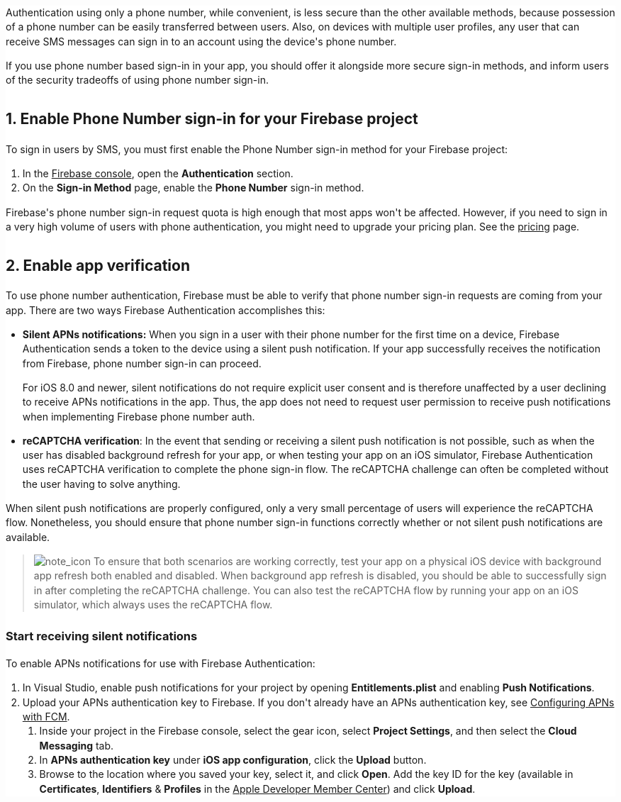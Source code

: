 Authentication using only a phone number, while convenient, is less secure than the other available methods, because possession of a phone number can be easily transferred between users. Also, on devices with multiple user profiles, any user that can receive SMS messages can sign in to an account using the device's phone number.

If you use phone number based sign-in in your app, you should offer it alongside more secure sign-in methods, and inform users of the security tradeoffs of using phone number sign-in.

## 1. Enable Phone Number sign-in for your Firebase project

To sign in users by SMS, you must first enable the Phone Number sign-in method for your Firebase project:

1. In the [Firebase console][1], open the **Authentication** section.
2. On the **Sign-in Method** page, enable the **Phone Number** sign-in method.

Firebase's phone number sign-in request quota is high enough that most apps won't be affected. However, if you need to sign in a very high volume of users with phone authentication, you might need to upgrade your pricing plan. See the [pricing][14] page.

## 2. Enable app verification

To use phone number authentication, Firebase must be able to verify that phone number sign-in requests are coming from your app. There are two ways Firebase Authentication accomplishes this:

* **Silent APNs notifications:** When you sign in a user with their phone number for the first time on a device, Firebase Authentication sends a token to the device using a silent push notification. If your app successfully receives the notification from Firebase, phone number sign-in can proceed.

	For iOS 8.0 and newer, silent notifications do not require explicit user consent and is therefore unaffected by a user declining to receive APNs notifications in the app. Thus, the app does not need to request user permission to receive push notifications when implementing Firebase phone number auth.

* **reCAPTCHA verification**: In the event that sending or receiving a silent push notification is not possible, such as when the user has disabled background refresh for your app, or when testing your app on an iOS simulator, Firebase Authentication uses reCAPTCHA verification to complete the phone sign-in flow. The reCAPTCHA challenge can often be completed without the user having to solve anything.

When silent push notifications are properly configured, only a very small percentage of users will experience the reCAPTCHA flow. Nonetheless, you should ensure that phone number sign-in functions correctly whether or not silent push notifications are available.

> ![note_icon] To ensure that both scenarios are working correctly, test your app on a physical iOS device with background app refresh both enabled and disabled. When background app refresh is disabled, you should be able to successfully sign in after completing the reCAPTCHA challenge. You can also test the reCAPTCHA flow by running your app on an iOS simulator, which always uses the reCAPTCHA flow.

### Start receiving silent notifications

To enable APNs notifications for use with Firebase Authentication:

1. In Visual Studio, enable push notifications for your project by opening **Entitlements.plist** and enabling **Push Notifications**.
2. Upload your APNs authentication key to Firebase. If you don't already have an APNs authentication key, see [Configuring APNs with FCM][15].
	1. Inside your project in the Firebase console, select the gear icon, select **Project Settings**, and then select the **Cloud Messaging** tab.
	2. In **APNs authentication key** under **iOS app configuration**, click the **Upload** button.
	3. Browse to the location where you saved your key, select it, and click **Open**. Add the key ID for the key (available in **Certificates**, **Identifiers** & **Profiles** in the [Apple Developer Member Center][16]) and click **Upload**.


[1]: https://firebase.google.com/console/
[2]: http://support.google.com/firebase/answer/7015592
[3]: https://components.xamarin.com/gettingstarted/googleiossignin
[4]: https://components.xamarin.com/gettingstarted/facebookios
[5]: https://developers.facebook.com/
[6]: https://console.firebase.google.com/u/0/project/_/settings/serviceaccounts/adminsdk
[7]: https://www.nuget.org/packages/xamarin.auth
[8]: https://components.xamarin.com/gettingstarted/xamarin.auth
[9]: https://apps.twitter.com/
[10]: https://github.com/settings/applications/new
[11]: https://github.com/settings/developers
[12]: https://support.google.com/firebase/answer/7000714
[14]: https://firebase.google.com/pricing/
[15]: https://firebase.google.com/docs/cloud-messaging/ios/certs
[16]: https://developer.apple.com/membercenter/index.action
[17]: https://firebase.google.com/docs/auth/admin/create-custom-tokens
[18]: https://components.xamarin.com/view/firebaseiosdynamiclinks
[19]: https://firebase.google.com/docs/auth/custom-email-handler
[20]: https://firebase.google.com/docs/auth/ios/account-linking
[21]: https://github.com/xamarin/GoogleApisForiOSComponents/blob/master/Firebase.DynamicLinks/component/GettingStarted.md
[22]: https://firebase.google.com/docs/auth/admin/custom-claims
[note_icon]: https://cdn3.iconfinder.com/data/icons/UltimateGnome/22x22/apps/gnome-app-install-star.png
[warning_icon]: https://cdn2.iconfinder.com/data/icons/freecns-cumulus/32/519791-101_Warning-20.png